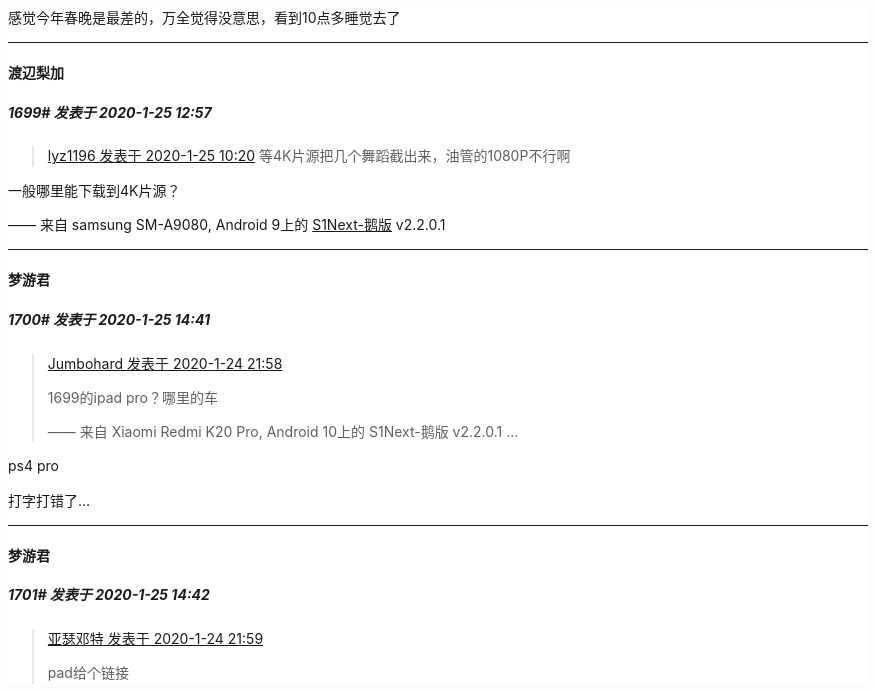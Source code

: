 


感觉今年春晚是最差的，万全觉得没意思，看到10点多睡觉去了







-----

####  渡辺梨加  
##### 1699#       发表于 2020-1-25 12:57



<blockquote><a href="httphttps://bbs.saraba1st.com/2b/forum.php?mod=redirect&amp;goto=findpost&amp;pid=46240654&amp;ptid=1910562" target="_blank">lyz1196 发表于 2020-1-25 10:20</a>
等4K片源把几个舞蹈截出来，油管的1080P不行啊</blockquote>
一般哪里能下载到4K片源？

—— 来自 samsung SM-A9080, Android 9上的 [S1Next-鹅版](https://github.com/ykrank/S1-Next/releases) v2.2.0.1







-----

####  梦游君  
##### 1700#       发表于 2020-1-25 14:41



<blockquote><a href="httphttps://bbs.saraba1st.com/2b/forum.php?mod=redirect&amp;goto=findpost&amp;pid=46237023&amp;ptid=1910562" target="_blank">Jumbohard 发表于 2020-1-24 21:58</a>

1699的ipad pro？哪里的车


—— 来自 Xiaomi Redmi K20 Pro, Android 10上的 S1Next-鹅版 v2.2.0.1 ...</blockquote>
ps4 pro

打字打错了…







-----

####  梦游君  
##### 1701#       发表于 2020-1-25 14:42



<blockquote><a href="httphttps://bbs.saraba1st.com/2b/forum.php?mod=redirect&amp;goto=findpost&amp;pid=46237038&amp;ptid=1910562" target="_blank">亚瑟邓特 发表于 2020-1-24 21:59</a>

pad给个链接
